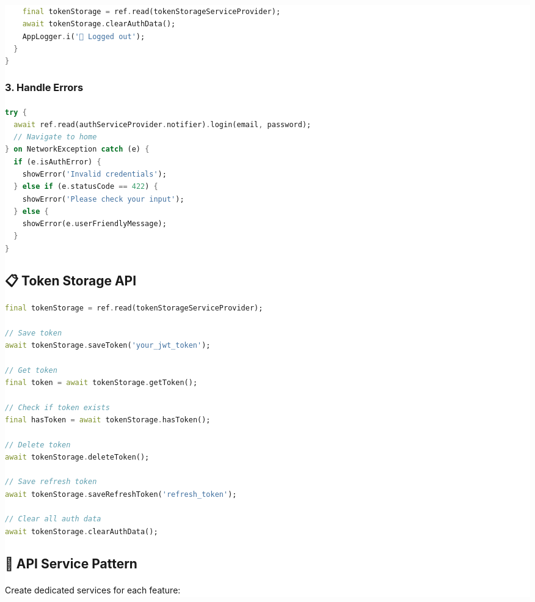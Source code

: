 ```dart
    final tokenStorage = ref.read(tokenStorageServiceProvider);
    await tokenStorage.clearAuthData();
    AppLogger.i('🚪 Logged out');
  }
}
```

### 3. Handle Errors

```dart
try {
  await ref.read(authServiceProvider.notifier).login(email, password);
  // Navigate to home
} on NetworkException catch (e) {
  if (e.isAuthError) {
    showError('Invalid credentials');
  } else if (e.statusCode == 422) {
    showError('Please check your input');
  } else {
    showError(e.userFriendlyMessage);
  }
}
```

## 📋 Token Storage API

```dart
final tokenStorage = ref.read(tokenStorageServiceProvider);

// Save token
await tokenStorage.saveToken('your_jwt_token');

// Get token
final token = await tokenStorage.getToken();

// Check if token exists
final hasToken = await tokenStorage.hasToken();

// Delete token
await tokenStorage.deleteToken();

// Save refresh token
await tokenStorage.saveRefreshToken('refresh_token');

// Clear all auth data
await tokenStorage.clearAuthData();
```

## 🎯 API Service Pattern

Create dedicated services for each feature:
